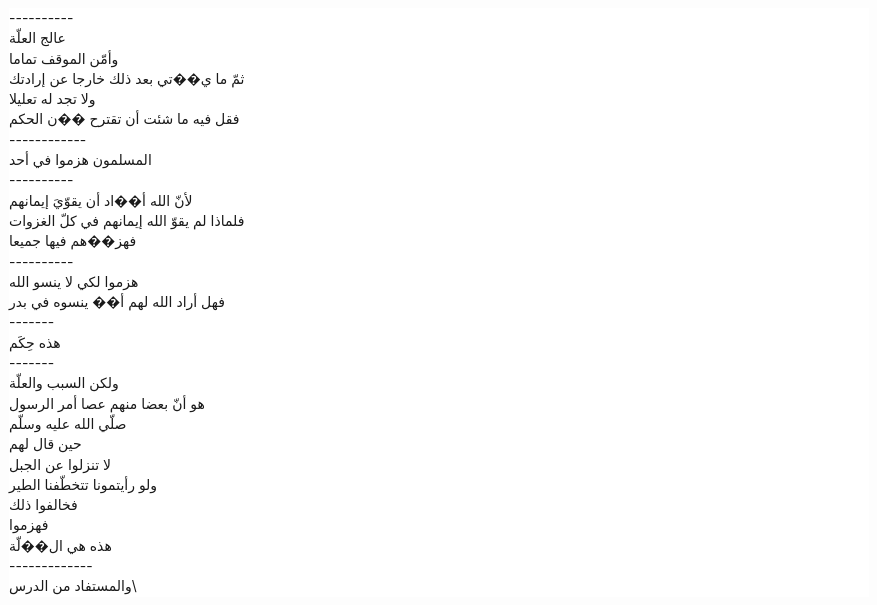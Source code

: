 \-\-\-\-\-\-\-\-\--\
عالج العلّة\
وأمّن الموقف تماما\
ثمّ ما ي��تي بعد ذلك خارجا عن إرادتك\
ولا تجد له تعليلا\
فقل فيه ما شئت أن تقترح ��ن الحكم\
\-\-\-\-\-\-\-\-\-\-\--\
المسلمون هزموا في أحد\
\-\-\-\-\-\-\-\-\--\
لأنّ الله أ��اد أن يقوّيَ إيمانهم\
فلماذا لم يقوّ الله إيمانهم في كلّ الغزوات\
فهز��هم فيها جميعا\
\-\-\-\-\-\-\-\-\--\
هزموا لكي لا ينسو الله\
فهل أراد الله لهم أ�� ينسوه في بدر\
\-\-\-\-\-\--\
هذه حِكَم\
\-\-\-\-\-\--\
ولكن السبب والعلّة\
هو أنّ بعضا منهم عصا أمر الرسول\
صلّي الله عليه وسلّم\
حين قال لهم\
لا تنزلوا عن الجبل\
ولو رأيتمونا تتخطّفنا الطير\
فخالفوا ذلك\
فهزموا\
هذه هي ال��لّة\
\-\-\-\-\-\-\-\-\-\-\-\--\
والمستفاد من الدرس\
